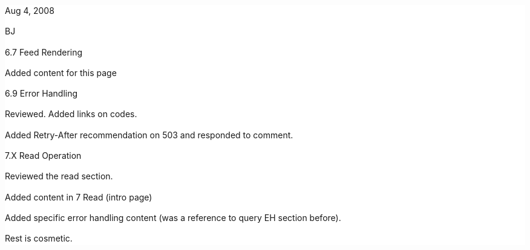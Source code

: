 Aug 4, 2008

</td>
<td valign="top">

BJ

</td>
<td valign="top">

6.7 Feed Rendering

</td>
<td valign="top">

Added content for this page

</td>

</tr>

<tr>

<td valign="top"></td>
<td valign="top"></td>
<td valign="top">

6.9 Error Handling

</td>
<td valign="top">

Reviewed. Added links on codes. 

Added Retry-After recommendation on 503 and responded to comment.

</td>

</tr>

<tr>

<td valign="top"></td>
<td valign="top"></td>
<td valign="top">

7.X Read Operation

</td>
<td valign="top">

Reviewed the read section.

Added content in 7 Read (intro page)

Added specific error handling content (was a reference to query EH section
before).

Rest is cosmetic.

</td>

</tr>
